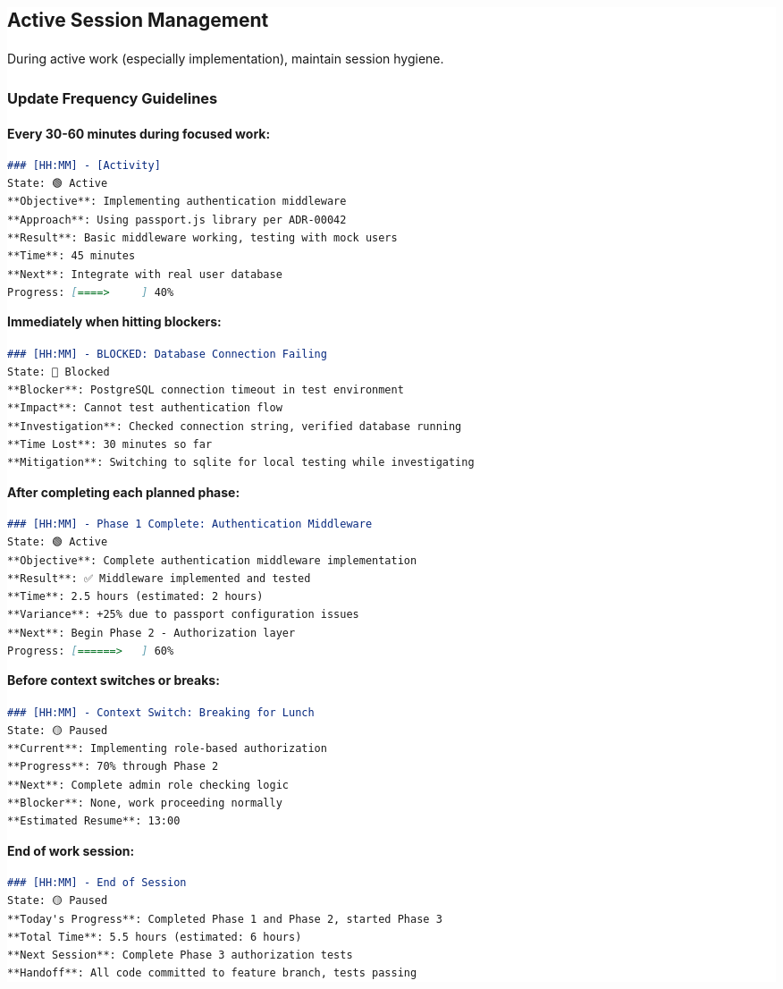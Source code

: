 
## Active Session Management

During active work (especially implementation), maintain session hygiene.

### Update Frequency Guidelines

**Every 30-60 minutes during focused work:**
```markdown
### [HH:MM] - [Activity]
State: 🟢 Active
**Objective**: Implementing authentication middleware
**Approach**: Using passport.js library per ADR-00042
**Result**: Basic middleware working, testing with mock users
**Time**: 45 minutes
**Next**: Integrate with real user database
Progress: [====>     ] 40%
```

**Immediately when hitting blockers:**
```markdown
### [HH:MM] - BLOCKED: Database Connection Failing
State: 🔴 Blocked
**Blocker**: PostgreSQL connection timeout in test environment
**Impact**: Cannot test authentication flow
**Investigation**: Checked connection string, verified database running
**Time Lost**: 30 minutes so far
**Mitigation**: Switching to sqlite for local testing while investigating
```

**After completing each planned phase:**
```markdown
### [HH:MM] - Phase 1 Complete: Authentication Middleware
State: 🟢 Active
**Objective**: Complete authentication middleware implementation
**Result**: ✅ Middleware implemented and tested
**Time**: 2.5 hours (estimated: 2 hours)
**Variance**: +25% due to passport configuration issues
**Next**: Begin Phase 2 - Authorization layer
Progress: [======>   ] 60%
```

**Before context switches or breaks:**
```markdown
### [HH:MM] - Context Switch: Breaking for Lunch
State: 🟡 Paused
**Current**: Implementing role-based authorization
**Progress**: 70% through Phase 2
**Next**: Complete admin role checking logic
**Blocker**: None, work proceeding normally
**Estimated Resume**: 13:00
```

**End of work session:**
```markdown
### [HH:MM] - End of Session
State: 🟡 Paused
**Today's Progress**: Completed Phase 1 and Phase 2, started Phase 3
**Total Time**: 5.5 hours (estimated: 6 hours)
**Next Session**: Complete Phase 3 authorization tests
**Handoff**: All code committed to feature branch, tests passing
```
